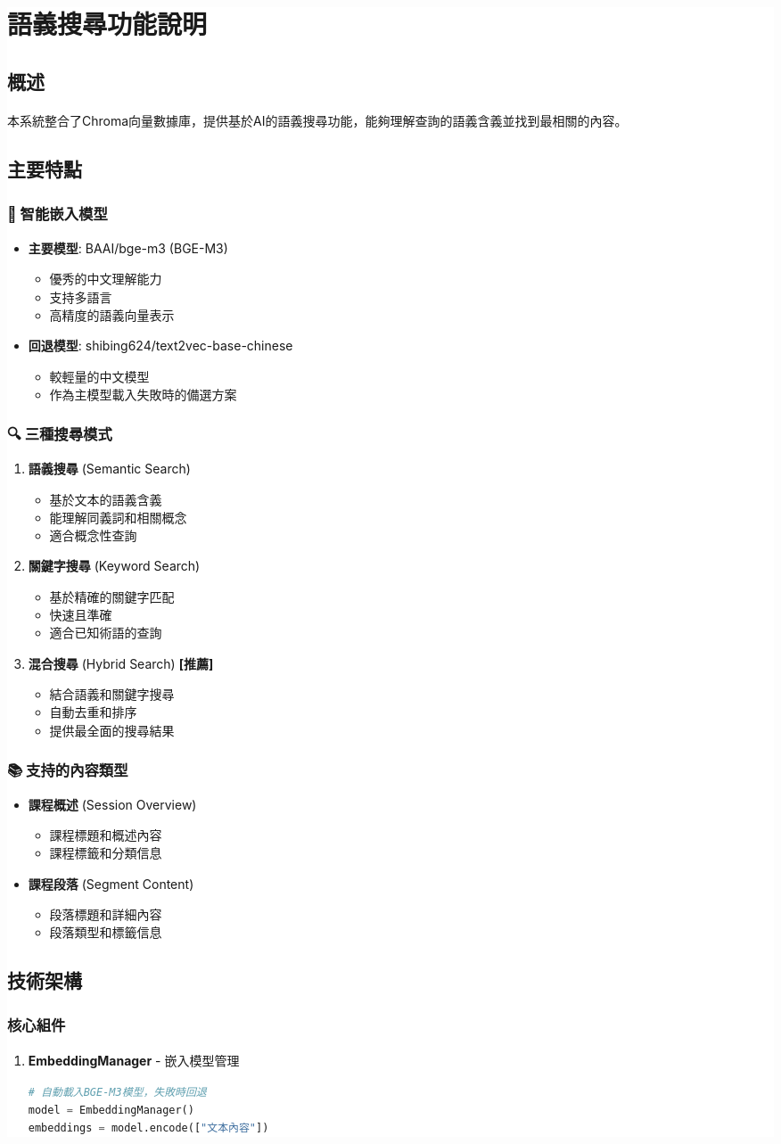 # 語義搜尋功能說明

## 概述

本系統整合了Chroma向量數據庫，提供基於AI的語義搜尋功能，能夠理解查詢的語義含義並找到最相關的內容。

## 主要特點

### 🧠 智能嵌入模型
- **主要模型**: BAAI/bge-m3 (BGE-M3)
  - 優秀的中文理解能力
  - 支持多語言
  - 高精度的語義向量表示
  
- **回退模型**: shibing624/text2vec-base-chinese
  - 較輕量的中文模型
  - 作為主模型載入失敗時的備選方案

### 🔍 三種搜尋模式

1. **語義搜尋** (Semantic Search)
   - 基於文本的語義含義
   - 能理解同義詞和相關概念
   - 適合概念性查詢

2. **關鍵字搜尋** (Keyword Search)
   - 基於精確的關鍵字匹配
   - 快速且準確
   - 適合已知術語的查詢

3. **混合搜尋** (Hybrid Search) **[推薦]**
   - 結合語義和關鍵字搜尋
   - 自動去重和排序
   - 提供最全面的搜尋結果

### 📚 支持的內容類型

- **課程概述** (Session Overview)
  - 課程標題和概述內容
  - 課程標籤和分類信息
  
- **課程段落** (Segment Content)
  - 段落標題和詳細內容
  - 段落類型和標籤信息

## 技術架構

### 核心組件

1. **EmbeddingManager** - 嵌入模型管理
   ```python
   # 自動載入BGE-M3模型，失敗時回退
   model = EmbeddingManager()
   embeddings = model.encode(["文本內容"])
   ```

